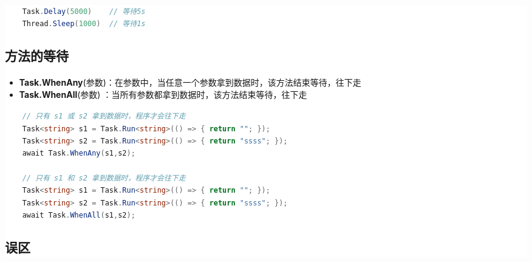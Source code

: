 ~~~C#
    Task.Delay(5000)    // 等待5s
    Thread.Sleep(1000)  // 等待1s
~~~

## **方法的等待**

- **Task.WhenAny**(参数)：在参数中，当任意一个参数拿到数据时，该方法结束等待，往下走
- **Task.WhenAll**(参数)  ：当所有参数都拿到数据时，该方法结束等待，往下走

~~~C#
	// 只有 s1 或 s2 拿到数据时，程序才会往下走
	Task<string> s1 = Task.Run<string>(() => { return ""; });
    Task<string> s2 = Task.Run<string>(() => { return "ssss"; });
    await Task.WhenAny(s1,s2);

	// 只有 s1 和 s2 拿到数据时，程序才会往下走
	Task<string> s1 = Task.Run<string>(() => { return ""; });
    Task<string> s2 = Task.Run<string>(() => { return "ssss"; });
    await Task.WhenAll(s1,s2);
~~~





## 误区

